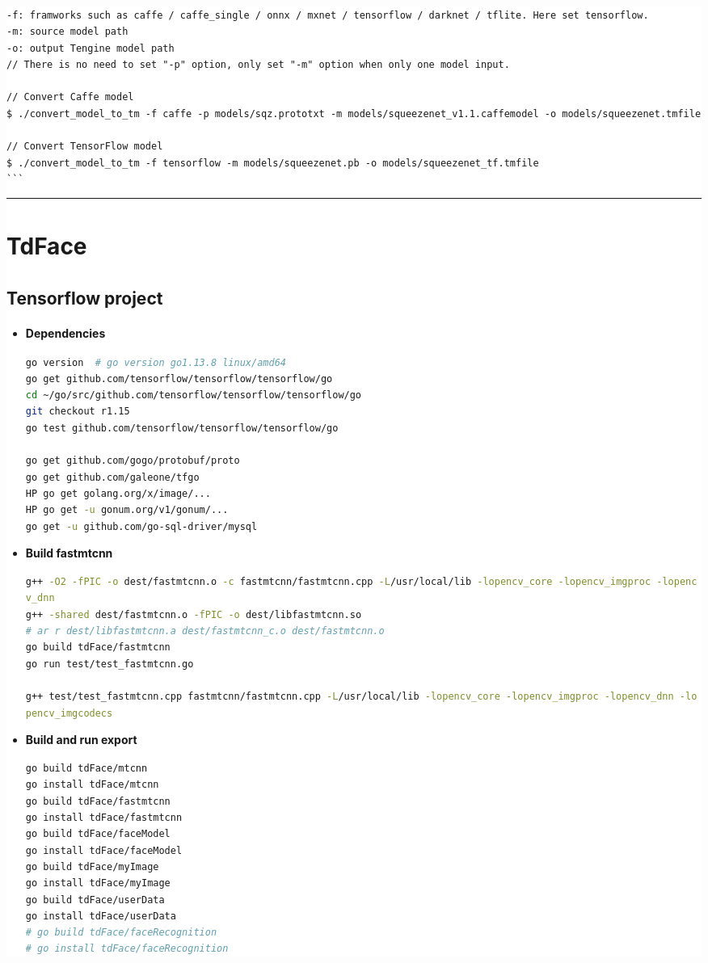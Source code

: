     -f: framworks such as caffe / caffe_single / onnx / mxnet / tensorflow / darknet / tflite. Here set tensorflow.
    -m: source model path
    -o: output Tengine model path
    // There is no need to set "-p" option, only set "-m" option when only one model input.

    // Convert Caffe model
    $ ./convert_model_to_tm -f caffe -p models/sqz.prototxt -m models/squeezenet_v1.1.caffemodel -o models/squeezenet.tmfile

    // Convert TensorFlow model
    $ ./convert_model_to_tm -f tensorflow -m models/squeezenet.pb -o models/squeezenet_tf.tmfile
    ```
***

# TdFace
## Tensorflow project
  - **Dependencies**
    ```sh
    go version  # go version go1.13.8 linux/amd64
    go get github.com/tensorflow/tensorflow/tensorflow/go
    cd ~/go/src/github.com/tensorflow/tensorflow/tensorflow/go
    git checkout r1.15
    go test github.com/tensorflow/tensorflow/tensorflow/go

    go get github.com/gogo/protobuf/proto
    go get github.com/galeone/tfgo
    HP go get golang.org/x/image/...
    HP go get -u gonum.org/v1/gonum/...
    go get -u github.com/go-sql-driver/mysql
    ```
  - **Build fastmtcnn**
    ```sh
    g++ -O2 -fPIC -o dest/fastmtcnn.o -c fastmtcnn/fastmtcnn.cpp -L/usr/local/lib -lopencv_core -lopencv_imgproc -lopencv_dnn
    g++ -shared dest/fastmtcnn.o -fPIC -o dest/libfastmtcnn.so
    # ar r dest/libfastmtcnn.a dest/fastmtcnn_c.o dest/fastmtcnn.o
    go build tdFace/fastmtcnn
    go run test/test_fastmtcnn.go

    g++ test/test_fastmtcnn.cpp fastmtcnn/fastmtcnn.cpp -L/usr/local/lib -lopencv_core -lopencv_imgproc -lopencv_dnn -lopencv_imgcodecs
    ```
  - **Build and run export**
    ```sh
    go build tdFace/mtcnn
    go install tdFace/mtcnn
    go build tdFace/fastmtcnn
    go install tdFace/fastmtcnn
    go build tdFace/faceModel
    go install tdFace/faceModel
    go build tdFace/myImage
    go install tdFace/myImage
    go build tdFace/userData
    go install tdFace/userData
    # go build tdFace/faceRecognition
    # go install tdFace/faceRecognition
